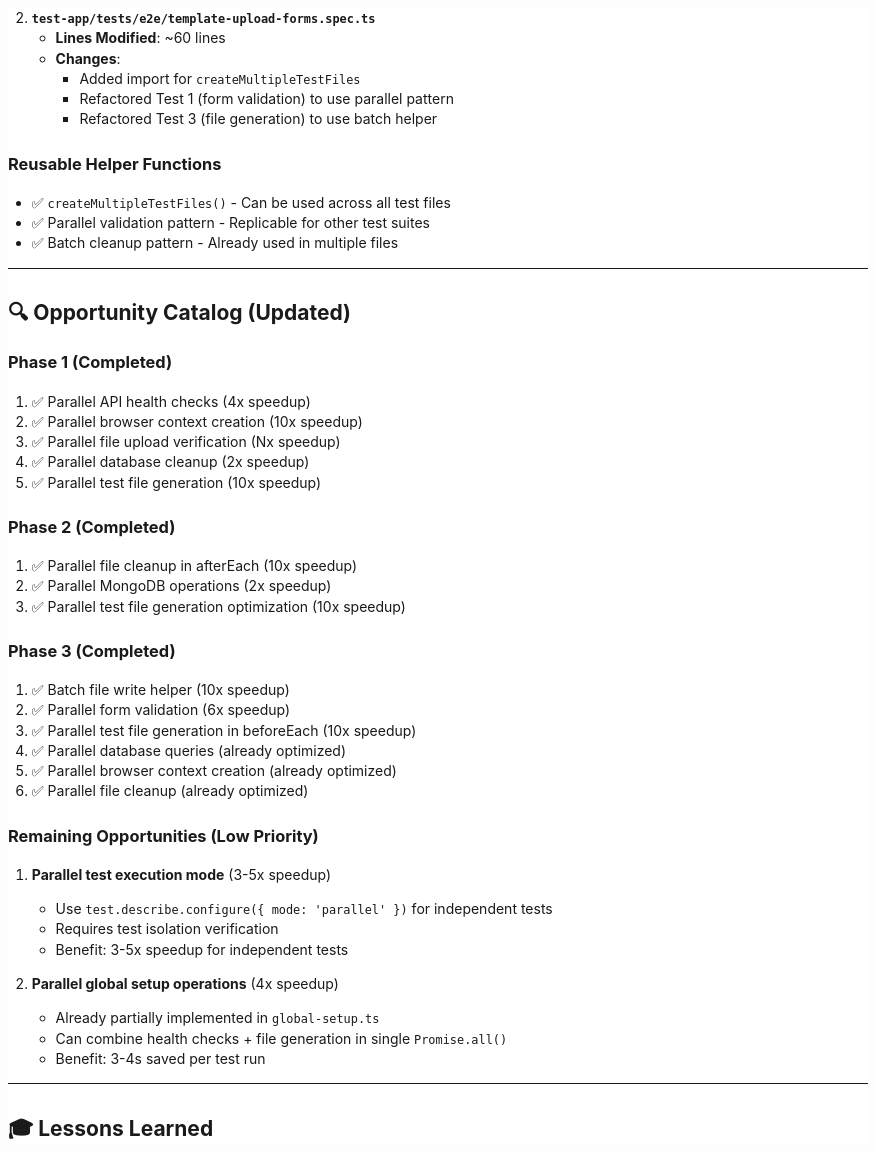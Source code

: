 2. **`test-app/tests/e2e/template-upload-forms.spec.ts`**
   - **Lines Modified**: ~60 lines
   - **Changes**:
     - Added import for `createMultipleTestFiles`
     - Refactored Test 1 (form validation) to use parallel pattern
     - Refactored Test 3 (file generation) to use batch helper

### Reusable Helper Functions
- ✅ `createMultipleTestFiles()` - Can be used across all test files
- ✅ Parallel validation pattern - Replicable for other test suites
- ✅ Batch cleanup pattern - Already used in multiple files

---

## 🔍 Opportunity Catalog (Updated)

### Phase 1 (Completed)
1. ✅ Parallel API health checks (4x speedup)
2. ✅ Parallel browser context creation (10x speedup)
3. ✅ Parallel file upload verification (Nx speedup)
4. ✅ Parallel database cleanup (2x speedup)
5. ✅ Parallel test file generation (10x speedup)

### Phase 2 (Completed)
1. ✅ Parallel file cleanup in afterEach (10x speedup)
2. ✅ Parallel MongoDB operations (2x speedup)
3. ✅ Parallel test file generation optimization (10x speedup)

### Phase 3 (Completed)
1. ✅ Batch file write helper (10x speedup)
2. ✅ Parallel form validation (6x speedup)
3. ✅ Parallel test file generation in beforeEach (10x speedup)
4. ✅ Parallel database queries (already optimized)
5. ✅ Parallel browser context creation (already optimized)
6. ✅ Parallel file cleanup (already optimized)

### Remaining Opportunities (Low Priority)
1. **Parallel test execution mode** (3-5x speedup)
   - Use `test.describe.configure({ mode: 'parallel' })` for independent tests
   - Requires test isolation verification
   - Benefit: 3-5x speedup for independent tests

2. **Parallel global setup operations** (4x speedup)
   - Already partially implemented in `global-setup.ts`
   - Can combine health checks + file generation in single `Promise.all()`
   - Benefit: 3-4s saved per test run

---

## 🎓 Lessons Learned
